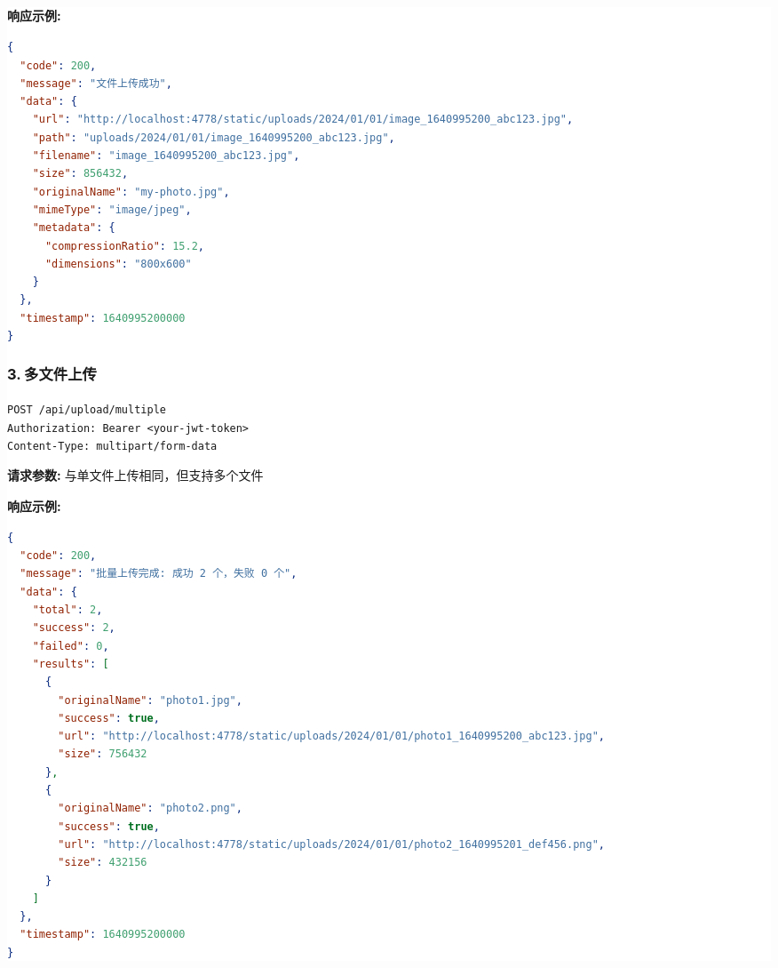 **响应示例:**
```json
{
  "code": 200,
  "message": "文件上传成功",
  "data": {
    "url": "http://localhost:4778/static/uploads/2024/01/01/image_1640995200_abc123.jpg",
    "path": "uploads/2024/01/01/image_1640995200_abc123.jpg",
    "filename": "image_1640995200_abc123.jpg",
    "size": 856432,
    "originalName": "my-photo.jpg",
    "mimeType": "image/jpeg",
    "metadata": {
      "compressionRatio": 15.2,
      "dimensions": "800x600"
    }
  },
  "timestamp": 1640995200000
}
```

### 3. 多文件上传

```http
POST /api/upload/multiple
Authorization: Bearer <your-jwt-token>
Content-Type: multipart/form-data
```

**请求参数:** 与单文件上传相同，但支持多个文件

**响应示例:**
```json
{
  "code": 200,
  "message": "批量上传完成: 成功 2 个，失败 0 个",
  "data": {
    "total": 2,
    "success": 2,
    "failed": 0,
    "results": [
      {
        "originalName": "photo1.jpg",
        "success": true,
        "url": "http://localhost:4778/static/uploads/2024/01/01/photo1_1640995200_abc123.jpg",
        "size": 756432
      },
      {
        "originalName": "photo2.png",
        "success": true,
        "url": "http://localhost:4778/static/uploads/2024/01/01/photo2_1640995201_def456.png",
        "size": 432156
      }
    ]
  },
  "timestamp": 1640995200000
}
```
